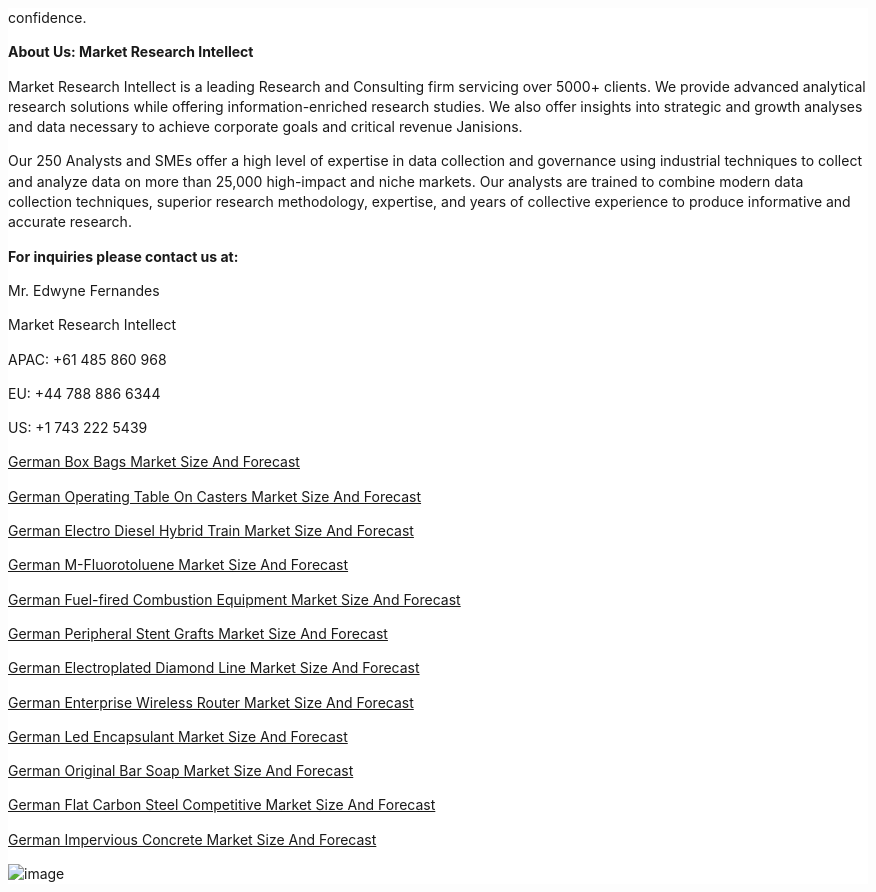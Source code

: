 confidence.</p><p><strong><span class="font-[700]">About Us: Market Research Intellect</span></strong></p><p><span class="">Market Research Intellect is a leading Research and Consulting firm servicing over 5000+ clients. We provide advanced analytical research solutions while offering information-enriched research studies.&nbsp;</span>We also offer insights into strategic and growth analyses and data necessary to achieve corporate goals and critical revenue Janisions.</p><p><span class="">Our 250 Analysts and SMEs offer a high level of expertise in data collection and governance using industrial techniques to collect and analyze data on more than 25,000 high-impact and niche markets. Our analysts are trained to combine modern data collection techniques, superior research methodology, expertise, and years of collective experience to produce informative and accurate research.</span></p><p><strong>For inquiries please contact us at:</strong></p><p>Mr. Edwyne Fernandes</p><p>Market Research Intellect</p><p>APAC: +61 485 860 968</p><p>EU: +44 788 886 6344</p><p>US: +1 743 222 5439</p><p><a href="https://github.com/Gabbarshing/NetMagnet/blob/main/Box-Bags-Market/China-Box-Bags-Market.md">German Box Bags Market Size And Forecast</a></p><p><a href="https://github.com/Gabbarshing/NetMagnet/blob/main/Operating-Table-On-Casters-Market/China-Operating-Table-On-Casters-Market.md">German Operating Table On Casters Market Size And Forecast</a></p><p><a href="https://github.com/Gabbarshing/NetMagnet/blob/main/Electro-Diesel-Hybrid-Train-Market/China-Electro-Diesel-Hybrid-Train-Market.md">German Electro Diesel Hybrid Train Market Size And Forecast</a></p><p><a href="https://github.com/Gabbarshing/NetMagnet/blob/main/M-Fluorotoluene-Market/China-M-Fluorotoluene-Market.md">German M-Fluorotoluene Market Size And Forecast</a></p><p><a href="https://github.com/Gabbarshing/NetMagnet/blob/main/Fuel-fired-Combustion-Equipment-Market/China-Fuel-fired-Combustion-Equipment-Market.md">German Fuel-fired Combustion Equipment Market Size And Forecast</a></p><p><a href="https://github.com/Gabbarshing/NetMagnet/blob/main/Peripheral-Stent-Grafts-Market/China-Peripheral-Stent-Grafts-Market.md">German Peripheral Stent Grafts Market Size And Forecast</a></p><p><a href="https://github.com/Gabbarshing/NetMagnet/blob/main/Electroplated-Diamond-Line-Market/China-Electroplated-Diamond-Line-Market.md">German Electroplated Diamond Line Market Size And Forecast</a></p><p><a href="https://github.com/Gabbarshing/NetMagnet/blob/main/Enterprise-Wireless-Router-Market/China-Enterprise-Wireless-Router-Market.md">German Enterprise Wireless Router Market Size And Forecast</a></p><p><a href="https://github.com/Gabbarshing/NetMagnet/blob/main/Led-Encapsulant-Market/China-Led-Encapsulant-Market.md">German Led Encapsulant Market Size And Forecast</a></p><p><a href="https://github.com/Gabbarshing/NetMagnet/blob/main/Original-Bar-Soap-Market/China-Original-Bar-Soap-Market.md">German Original Bar Soap Market Size And Forecast</a></p><p><a href="https://github.com/Gabbarshing/NetMagnet/blob/main/Flat-Carbon-Steel-Competitive-Market/China-Flat-Carbon-Steel-Competitive-Market.md">German Flat Carbon Steel Competitive Market Size And Forecast</a></p><p><a href="https://github.com/Gabbarshing/NetMagnet/blob/main/Impervious-Concrete-Market/China-Impervious-Concrete-Market.md">German Impervious Concrete Market Size And Forecast</a></p>
![image](https://github.com/user-attachments/assets/21cc026b-7c6d-478b-b153-4c1669d85353)
